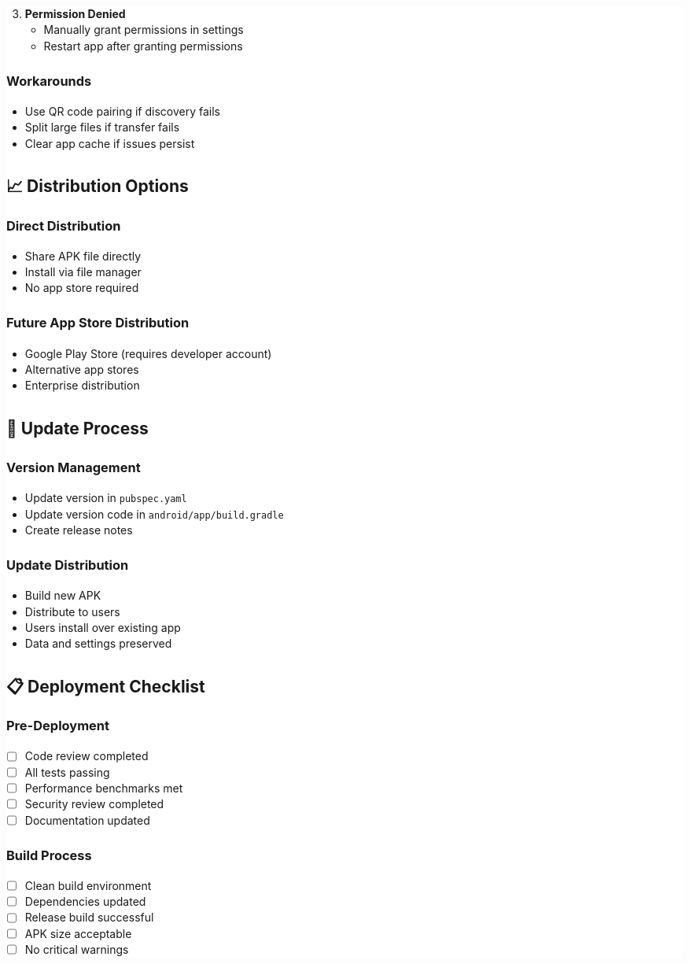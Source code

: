 3. **Permission Denied**
   - Manually grant permissions in settings
   - Restart app after granting permissions

### Workarounds
- Use QR code pairing if discovery fails
- Split large files if transfer fails
- Clear app cache if issues persist

## 📈 Distribution Options

### Direct Distribution
- Share APK file directly
- Install via file manager
- No app store required

### Future App Store Distribution
- Google Play Store (requires developer account)
- Alternative app stores
- Enterprise distribution

## 🔄 Update Process

### Version Management
- Update version in `pubspec.yaml`
- Update version code in `android/app/build.gradle`
- Create release notes

### Update Distribution
- Build new APK
- Distribute to users
- Users install over existing app
- Data and settings preserved

## 📋 Deployment Checklist

### Pre-Deployment
- [ ] Code review completed
- [ ] All tests passing
- [ ] Performance benchmarks met
- [ ] Security review completed
- [ ] Documentation updated

### Build Process
- [ ] Clean build environment
- [ ] Dependencies updated
- [ ] Release build successful
- [ ] APK size acceptable
- [ ] No critical warnings
